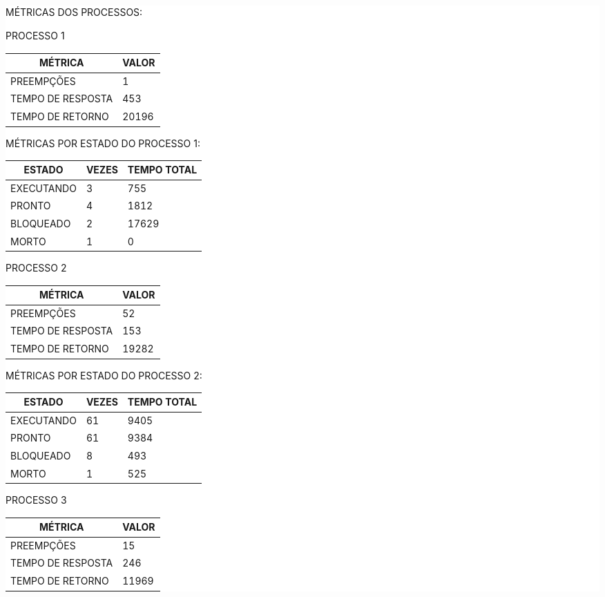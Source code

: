 MÉTRICAS DOS PROCESSOS:
 
PROCESSO 1
 
| MÉTRICA                | VALOR      |
|------------------------|------------|
| PREEMPÇÕES             | 1          |
| TEMPO DE RESPOSTA      | 453        |
| TEMPO DE RETORNO       | 20196      |

MÉTRICAS POR ESTADO DO PROCESSO 1:

 
| ESTADO     | VEZES      | TEMPO TOTAL  |
|------------|------------|--------------|
| EXECUTANDO | 3          | 755          |
| PRONTO     | 4          | 1812         |
| BLOQUEADO  | 2          | 17629        |
| MORTO      | 1          | 0            |

PROCESSO 2
 
| MÉTRICA                | VALOR      |
|------------------------|------------|
| PREEMPÇÕES             | 52         |
| TEMPO DE RESPOSTA      | 153        |
| TEMPO DE RETORNO       | 19282      |

MÉTRICAS POR ESTADO DO PROCESSO 2:

 
| ESTADO     | VEZES      | TEMPO TOTAL  |
|------------|------------|--------------|
| EXECUTANDO | 61         | 9405         |
| PRONTO     | 61         | 9384         |
| BLOQUEADO  | 8          | 493          |
| MORTO      | 1          | 525          |

PROCESSO 3
 
| MÉTRICA                | VALOR      |
|------------------------|------------|
| PREEMPÇÕES             | 15         |
| TEMPO DE RESPOSTA      | 246        |
| TEMPO DE RETORNO       | 11969      |
